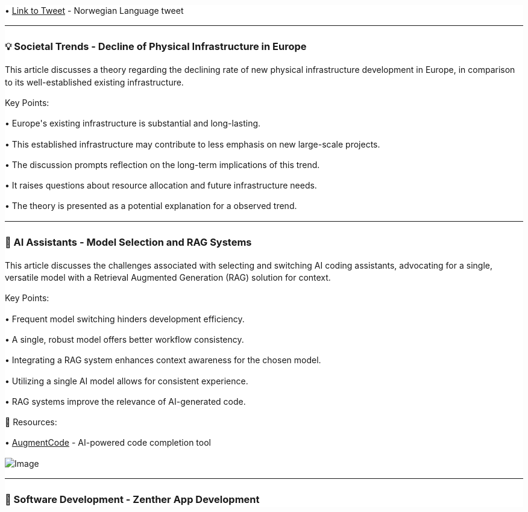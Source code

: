 • [Link to Tweet](https://t.co/n8CDOeI0sH) -  Norwegian Language tweet


---

### 💡 Societal Trends -  Decline of Physical Infrastructure in Europe

This article discusses a theory regarding the declining rate of new physical infrastructure development in Europe, in comparison to its well-established existing infrastructure.


Key Points:

• Europe's existing infrastructure is substantial and long-lasting.


• This established infrastructure may contribute to less emphasis on new large-scale projects.


• The discussion prompts reflection on the long-term implications of this trend.


• It raises questions about resource allocation and future infrastructure needs.


•  The theory is presented as a potential explanation for a observed trend.


---

### 🤖 AI Assistants - Model Selection and RAG Systems

This article discusses the challenges associated with selecting and switching AI coding assistants, advocating for a single, versatile model with a Retrieval Augmented Generation (RAG) solution for context.

Key Points:

• Frequent model switching hinders development efficiency.


• A single, robust model offers better workflow consistency.


• Integrating a RAG system enhances context awareness for the chosen model.


• Utilizing a single AI model allows for consistent experience.


•  RAG systems improve the relevance of AI-generated code.



🔗 Resources:

• [AugmentCode](https://x.com/augmentcode) - AI-powered code completion tool



![Image](https://pbs.twimg.com/media/GvEeCMqXcAApo5Y?format=png&name=small)

---

### 🚀 Software Development - Zenther App Development
